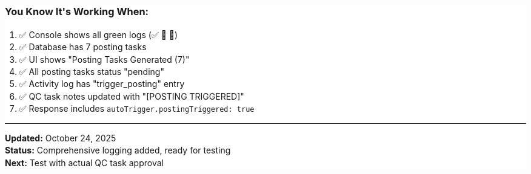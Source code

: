 ### **You Know It's Working When:**

1. ✅ Console shows all green logs (✅ 🚀 🎉)
2. ✅ Database has 7 posting tasks
3. ✅ UI shows "Posting Tasks Generated (7)"
4. ✅ All posting tasks status "pending"
5. ✅ Activity log has "trigger_posting" entry
6. ✅ QC task notes updated with "[POSTING TRIGGERED]"
7. ✅ Response includes `autoTrigger.postingTriggered: true`

---

**Updated:** October 24, 2025  
**Status:** Comprehensive logging added, ready for testing  
**Next:** Test with actual QC task approval
